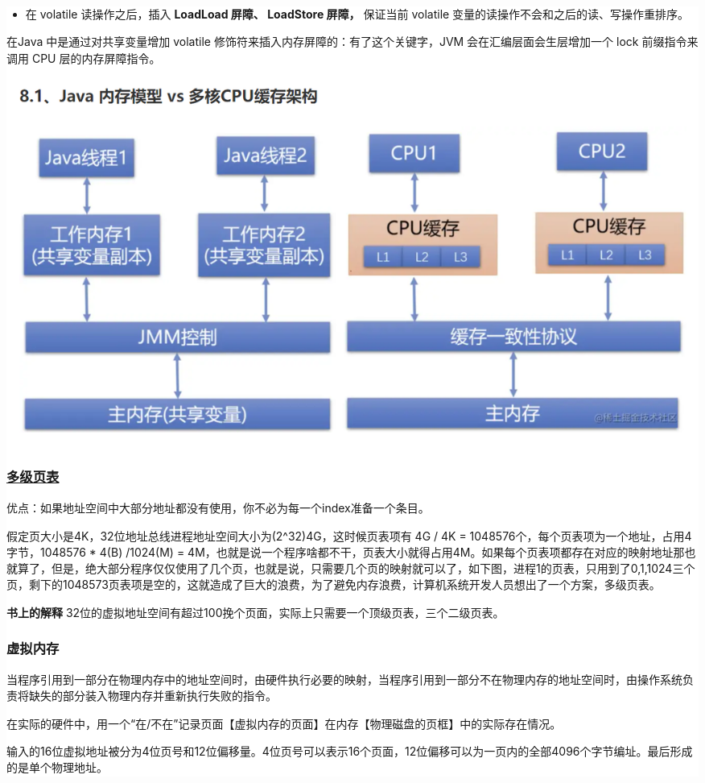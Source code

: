 -   在 volatile 读操作之后，插入 **LoadLoad 屏障、 LoadStore 屏障，** 保证当前 volatile 变量的读操作不会和之后的读、写操作重排序。

在Java 中是通过对共享变量增加 volatile 修饰符来插入内存屏障的：有了这个关键字，JVM 会在汇编层面会生层增加一个 lock 前缀指令来调用 CPU 层的内存屏障指令。

![](https://github.com/qingzhu0214/JavaPage/raw/wuzu/_posts/myimg/JMM.png)

### [多级页表](https://blog.51cto.com/u_15352922/3742181)
优点：如果地址空间中大部分地址都没有使用，你不必为每一个index准备一个条目。

假定页大小是4K，32位地址总线进程地址空间大小为(2^32)4G，这时候页表项有 4G / 4K = 1048576个，每个页表项为一个地址，占用4字节，1048576 * 4(B) /1024(M) = 4M，也就是说一个程序啥都不干，页表大小就得占用4M。如果每个页表项都存在对应的映射地址那也就算了，但是，绝大部分程序仅仅使用了几个页，也就是说，只需要几个页的映射就可以了，如下图，进程1的页表，只用到了0,1,1024三个页，剩下的1048573页表项是空的，这就造成了巨大的浪费，为了避免内存浪费，计算机系统开发人员想出了一个方案，多级页表。

**书上的解释**
32位的虚拟地址空间有超过100挽个页面，实际上只需要一个顶级页表，三个二级页表。

### 虚拟内存
当程序引用到一部分在物理内存中的地址空间时，由硬件执行必要的映射，当程序引用到一部分不在物理内存的地址空间时，由操作系统负责将缺失的部分装入物理内存并重新执行失败的指令。

在实际的硬件中，用一个“在/不在”记录页面【虚拟内存的页面】在内存【物理磁盘的页框】中的实际存在情况。

输入的16位虚拟地址被分为4位页号和12位偏移量。4位页号可以表示16个页面，12位偏移可以为一页内的全部4096个字节编址。最后形成的是单个物理地址。
